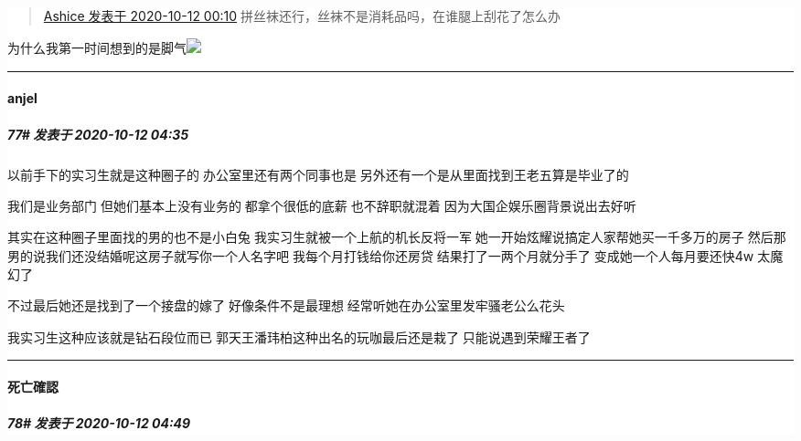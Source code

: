 

<blockquote><a href="httphttps://bbs.saraba1st.com/2b/forum.php?mod=redirect&amp;goto=findpost&amp;pid=49023230&amp;ptid=1964634" target="_blank">Ashice 发表于 2020-10-12 00:10</a>
拼丝袜还行，丝袜不是消耗品吗，在谁腿上刮花了怎么办</blockquote>
为什么我第一时间想到的是脚气<img src="https://static.saraba1st.com/image/smiley/face2017/067.png" referrerpolicy="no-referrer">







*****

####  anjel  
##### 77#       发表于 2020-10-12 04:35




以前手下的实习生就是这种圈子的
办公室里还有两个同事也是
另外还有一个是从里面找到王老五算是毕业了的

我们是业务部门
但她们基本上没有业务的
都拿个很低的底薪
也不辞职就混着
因为大国企娱乐圈背景说出去好听

其实在这种圈子里面找的男的也不是小白兔
我实习生就被一个上航的机长反将一军
她一开始炫耀说搞定人家帮她买一千多万的房子
然后那男的说我们还没结婚呢这房子就写你一个人名字吧
我每个月打钱给你还房贷
结果打了一两个月就分手了
变成她一个人每月要还快4w
太魔幻了

不过最后她还是找到了一个接盘的嫁了
好像条件不是最理想
经常听她在办公室里发牢骚老公么花头

我实习生这种应该就是钻石段位而已
郭天王潘玮柏这种出名的玩咖最后还是栽了
只能说遇到荣耀王者了







*****

####  死亡確認  
##### 78#       发表于 2020-10-12 04:49




